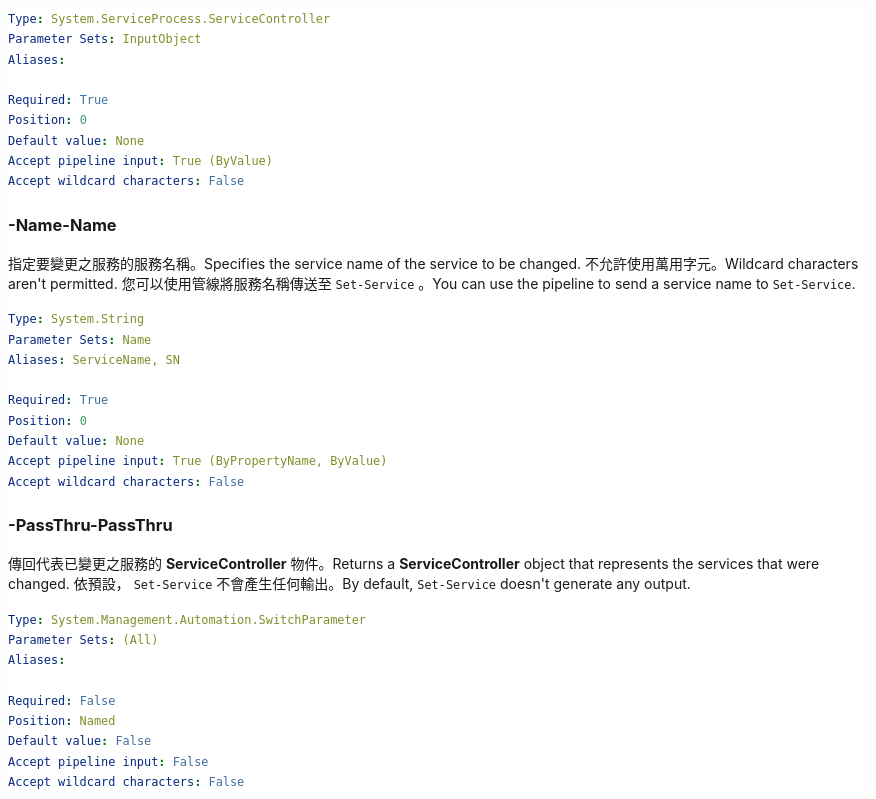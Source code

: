 ```yaml
Type: System.ServiceProcess.ServiceController
Parameter Sets: InputObject
Aliases:

Required: True
Position: 0
Default value: None
Accept pipeline input: True (ByValue)
Accept wildcard characters: False
```

### <span data-ttu-id="130ab-195">-Name</span><span class="sxs-lookup"><span data-stu-id="130ab-195">-Name</span></span>

<span data-ttu-id="130ab-196">指定要變更之服務的服務名稱。</span><span class="sxs-lookup"><span data-stu-id="130ab-196">Specifies the service name of the service to be changed.</span></span> <span data-ttu-id="130ab-197">不允許使用萬用字元。</span><span class="sxs-lookup"><span data-stu-id="130ab-197">Wildcard characters aren't permitted.</span></span> <span data-ttu-id="130ab-198">您可以使用管線將服務名稱傳送至 `Set-Service` 。</span><span class="sxs-lookup"><span data-stu-id="130ab-198">You can use the pipeline to send a service name to `Set-Service`.</span></span>

```yaml
Type: System.String
Parameter Sets: Name
Aliases: ServiceName, SN

Required: True
Position: 0
Default value: None
Accept pipeline input: True (ByPropertyName, ByValue)
Accept wildcard characters: False
```

### <span data-ttu-id="130ab-199">-PassThru</span><span class="sxs-lookup"><span data-stu-id="130ab-199">-PassThru</span></span>

<span data-ttu-id="130ab-200">傳回代表已變更之服務的 **ServiceController** 物件。</span><span class="sxs-lookup"><span data-stu-id="130ab-200">Returns a **ServiceController** object that represents the services that were changed.</span></span> <span data-ttu-id="130ab-201">依預設， `Set-Service` 不會產生任何輸出。</span><span class="sxs-lookup"><span data-stu-id="130ab-201">By default, `Set-Service` doesn't generate any output.</span></span>

```yaml
Type: System.Management.Automation.SwitchParameter
Parameter Sets: (All)
Aliases:

Required: False
Position: Named
Default value: False
Accept pipeline input: False
Accept wildcard characters: False
```
